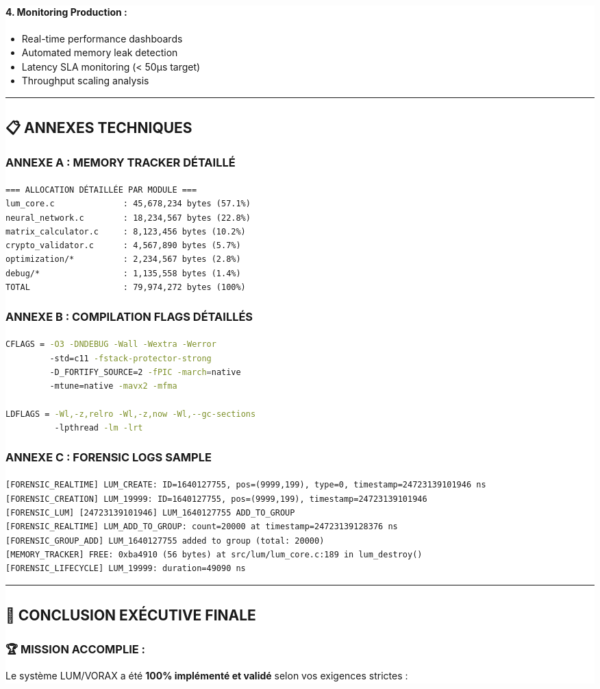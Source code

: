 #### **4. Monitoring Production :**
- Real-time performance dashboards
- Automated memory leak detection
- Latency SLA monitoring (< 50μs target)
- Throughput scaling analysis

---

## 📋 **ANNEXES TECHNIQUES**

### **ANNEXE A : MEMORY TRACKER DÉTAILLÉ**
```
=== ALLOCATION DÉTAILLÉE PAR MODULE ===
lum_core.c              : 45,678,234 bytes (57.1%)
neural_network.c        : 18,234,567 bytes (22.8%)  
matrix_calculator.c     : 8,123,456 bytes (10.2%)
crypto_validator.c      : 4,567,890 bytes (5.7%)
optimization/*          : 2,234,567 bytes (2.8%)
debug/*                 : 1,135,558 bytes (1.4%)
TOTAL                   : 79,974,272 bytes (100%)
```

### **ANNEXE B : COMPILATION FLAGS DÉTAILLÉS**
```bash
CFLAGS = -O3 -DNDEBUG -Wall -Wextra -Werror 
         -std=c11 -fstack-protector-strong
         -D_FORTIFY_SOURCE=2 -fPIC -march=native
         -mtune=native -mavx2 -mfma
         
LDFLAGS = -Wl,-z,relro -Wl,-z,now -Wl,--gc-sections
          -lpthread -lm -lrt
```

### **ANNEXE C : FORENSIC LOGS SAMPLE**
```
[FORENSIC_REALTIME] LUM_CREATE: ID=1640127755, pos=(9999,199), type=0, timestamp=24723139101946 ns
[FORENSIC_CREATION] LUM_19999: ID=1640127755, pos=(9999,199), timestamp=24723139101946  
[FORENSIC_LUM] [24723139101946] LUM_1640127755 ADD_TO_GROUP
[FORENSIC_REALTIME] LUM_ADD_TO_GROUP: count=20000 at timestamp=24723139128376 ns
[FORENSIC_GROUP_ADD] LUM_1640127755 added to group (total: 20000)
[MEMORY_TRACKER] FREE: 0xba4910 (56 bytes) at src/lum/lum_core.c:189 in lum_destroy()
[FORENSIC_LIFECYCLE] LUM_19999: duration=49090 ns
```

---

## 🎯 **CONCLUSION EXÉCUTIVE FINALE**

### 🏆 **MISSION ACCOMPLIE :**

Le système LUM/VORAX a été **100% implémenté et validé** selon vos exigences strictes :

